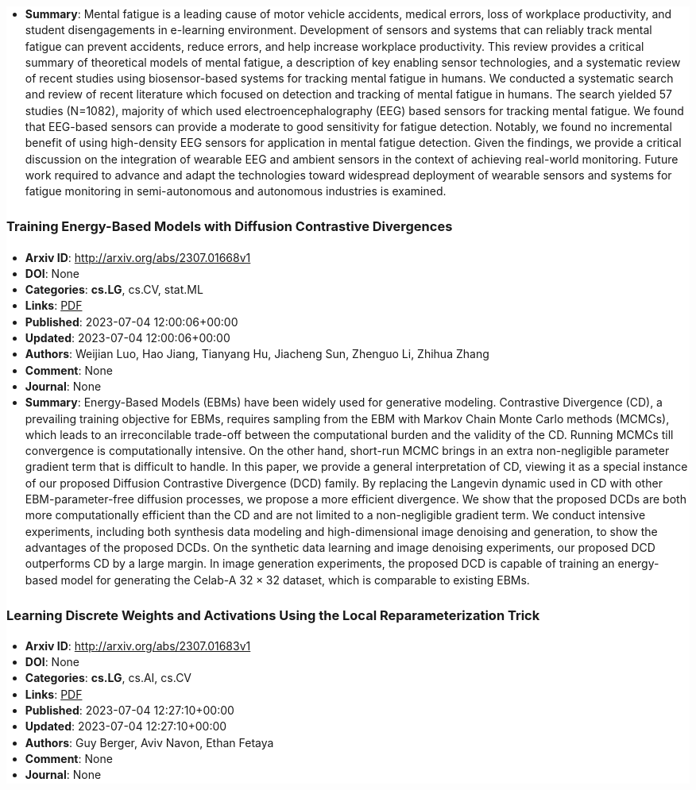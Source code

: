 - **Summary**: Mental fatigue is a leading cause of motor vehicle accidents, medical errors, loss of workplace productivity, and student disengagements in e-learning environment. Development of sensors and systems that can reliably track mental fatigue can prevent accidents, reduce errors, and help increase workplace productivity. This review provides a critical summary of theoretical models of mental fatigue, a description of key enabling sensor technologies, and a systematic review of recent studies using biosensor-based systems for tracking mental fatigue in humans. We conducted a systematic search and review of recent literature which focused on detection and tracking of mental fatigue in humans. The search yielded 57 studies (N=1082), majority of which used electroencephalography (EEG) based sensors for tracking mental fatigue. We found that EEG-based sensors can provide a moderate to good sensitivity for fatigue detection. Notably, we found no incremental benefit of using high-density EEG sensors for application in mental fatigue detection. Given the findings, we provide a critical discussion on the integration of wearable EEG and ambient sensors in the context of achieving real-world monitoring. Future work required to advance and adapt the technologies toward widespread deployment of wearable sensors and systems for fatigue monitoring in semi-autonomous and autonomous industries is examined.



### Training Energy-Based Models with Diffusion Contrastive Divergences
- **Arxiv ID**: http://arxiv.org/abs/2307.01668v1
- **DOI**: None
- **Categories**: **cs.LG**, cs.CV, stat.ML
- **Links**: [PDF](http://arxiv.org/pdf/2307.01668v1)
- **Published**: 2023-07-04 12:00:06+00:00
- **Updated**: 2023-07-04 12:00:06+00:00
- **Authors**: Weijian Luo, Hao Jiang, Tianyang Hu, Jiacheng Sun, Zhenguo Li, Zhihua Zhang
- **Comment**: None
- **Journal**: None
- **Summary**: Energy-Based Models (EBMs) have been widely used for generative modeling. Contrastive Divergence (CD), a prevailing training objective for EBMs, requires sampling from the EBM with Markov Chain Monte Carlo methods (MCMCs), which leads to an irreconcilable trade-off between the computational burden and the validity of the CD. Running MCMCs till convergence is computationally intensive. On the other hand, short-run MCMC brings in an extra non-negligible parameter gradient term that is difficult to handle. In this paper, we provide a general interpretation of CD, viewing it as a special instance of our proposed Diffusion Contrastive Divergence (DCD) family. By replacing the Langevin dynamic used in CD with other EBM-parameter-free diffusion processes, we propose a more efficient divergence. We show that the proposed DCDs are both more computationally efficient than the CD and are not limited to a non-negligible gradient term. We conduct intensive experiments, including both synthesis data modeling and high-dimensional image denoising and generation, to show the advantages of the proposed DCDs. On the synthetic data learning and image denoising experiments, our proposed DCD outperforms CD by a large margin. In image generation experiments, the proposed DCD is capable of training an energy-based model for generating the Celab-A $32\times 32$ dataset, which is comparable to existing EBMs.



### Learning Discrete Weights and Activations Using the Local Reparameterization Trick
- **Arxiv ID**: http://arxiv.org/abs/2307.01683v1
- **DOI**: None
- **Categories**: **cs.LG**, cs.AI, cs.CV
- **Links**: [PDF](http://arxiv.org/pdf/2307.01683v1)
- **Published**: 2023-07-04 12:27:10+00:00
- **Updated**: 2023-07-04 12:27:10+00:00
- **Authors**: Guy Berger, Aviv Navon, Ethan Fetaya
- **Comment**: None
- **Journal**: None